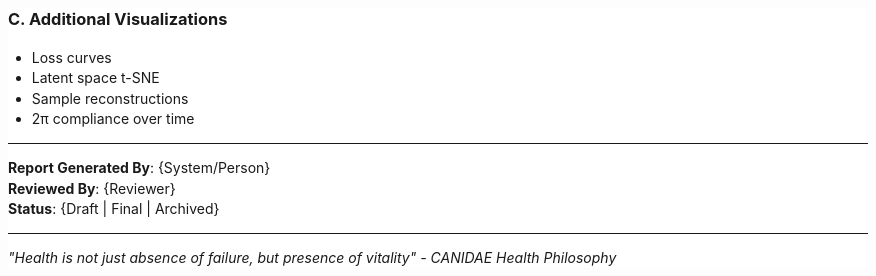 ### C. Additional Visualizations
- Loss curves
- Latent space t-SNE
- Sample reconstructions
- 2π compliance over time

---

**Report Generated By**: {System/Person}  
**Reviewed By**: {Reviewer}  
**Status**: {Draft | Final | Archived}

---

*"Health is not just absence of failure, but presence of vitality" - CANIDAE Health Philosophy*